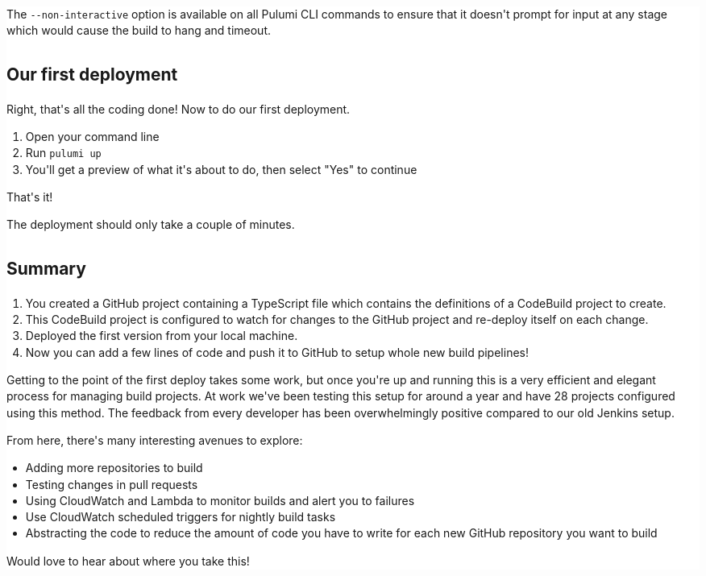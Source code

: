 The `--non-interactive` option is available on all Pulumi CLI commands to ensure that it doesn't prompt for input at any stage which would cause the build to hang and timeout.

## Our first deployment

Right, that's all the coding done! Now to do our first deployment.

1. Open your command line
2. Run `pulumi up`
3. You'll get a preview of what it's about to do, then select "Yes" to continue

That's it!

The deployment should only take a couple of minutes.

## Summary

1. You created a GitHub project containing a TypeScript file which contains the definitions of a CodeBuild project to create.
2. This CodeBuild project is configured to watch for changes to the GitHub project and re-deploy itself on each change.
3. Deployed the first version from your local machine.
4. Now you can add a few lines of code and push it to GitHub to setup whole new build pipelines!

Getting to the point of the first deploy takes some work, but once you're up and running this is a very efficient and elegant process for managing build projects. At work we've been testing this setup for around a year and have 28 projects configured using this method. The feedback from every developer has been overwhelmingly positive compared to our old Jenkins setup.

From here, there's many interesting avenues to explore:

- Adding more repositories to build
- Testing changes in pull requests
- Using CloudWatch and Lambda to monitor builds and alert you to failures
- Use CloudWatch scheduled triggers for nightly build tasks
- Abstracting the code to reduce the amount of code you have to write for each new GitHub repository you want to build

Would love to hear about where you take this!
